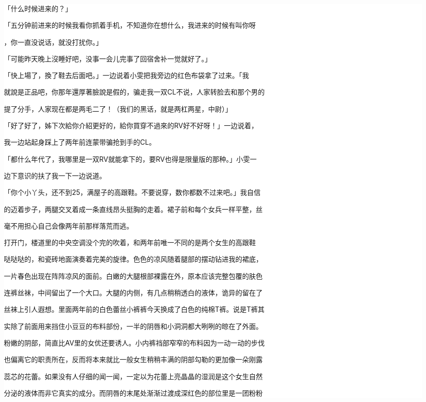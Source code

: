 「什么时候进来的？」





「五分钟前进来的时候我看你抓着手机，不知道你在想什么，我进来的时候有叫你呀

，你一直没说话，就没打扰你。」



「可能昨天晚上沒睡好吧，没事一会儿完事了回宿舍补一觉就好了。」





「快上場了，換了鞋去后面吧。」一边说着小雯把我旁边的红色布袋拿了过来。「我

就說是正品吧，你那年還厚著臉說是假的，骗走我一双CL不说，人家转脸去和那个男的

提了分手，人家现在都是两毛二了！（我们的黑话，就是两杠两星，中尉）」





「好了好了，姊下次給你介紹更好的，給你買穿不過來的RV好不好呀！」一边说着，

我一边站起身踩上了两年前连蒙带骗抢到手的CL。





「都什么年代了，我哪里是一双RV就能拿下的，要RV也得是限量版的那种。」小雯一

边下意识的扶了我一下一边说道。





「你个小丫头，还不到25，满屋子的高跟鞋。不要说穿，数你都数不过来吧。」我自信

的迈着步子，两腿交叉着成一条直线昂头挺胸的走着。裙子前和每个女兵一样平整，丝

毫不用担心自己会像两年前那样落荒而逃。





打开门，楼道里的中央空调没个完的吹着，和两年前唯一不同的是两个女生的高跟鞋

哒哒哒的，和瓷砖地面演奏着完美的旋律。色色的凉风随着腿部的摆动钻进我的裙底，

一片春色出现在阵阵凉风的面前。白嫩的大腿根部裸露在外，原本应该完整包覆的肤色

连裤丝袜，中间留出了一个大口。大腿的内侧，有几点稍稍透白的液体，诡异的留在了

丝袜上引人遐想。里面两年前的白色蕾丝小裤裤今天换成了白色的纯棉T裤。说是T裤其

实除了前面用来挡住小豆豆的布料部份，一半的阴唇和小洞洞都大咧咧的晾在了外面。

粉嫩的阴部，简直比AV里的女优还要诱人。小内裤裆部窄窄的布料因为一动一动的步伐

也偏离它的职责所在，反而将本来就比一般女生稍稍丰满的阴部勾勒的更加像一朵刚露

蕊芯的花蕾。如果没有人仔细的闻一闻，一定以为花蕾上亮晶晶的湿润是这个女生自然

分泌的液体而非它真实的成分。而阴唇的末尾处渐渐过渡成深红色的部位里是一团粉粉
